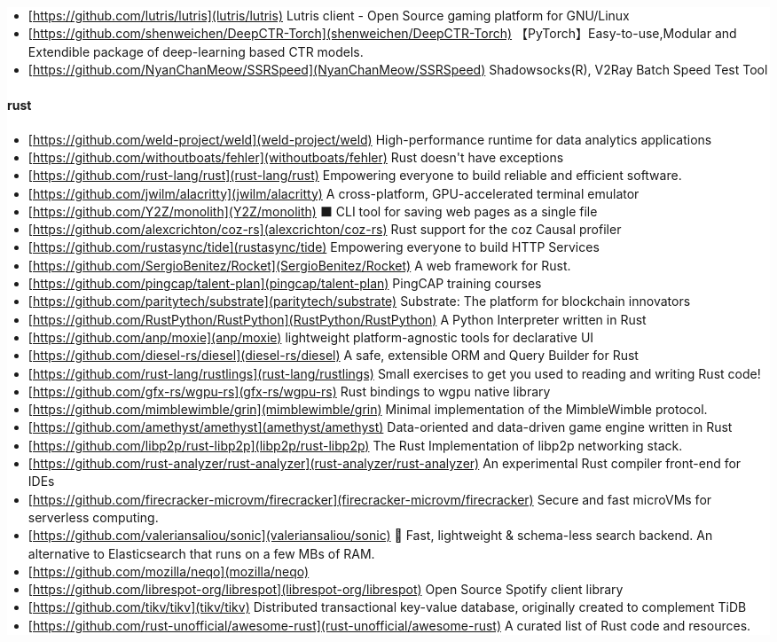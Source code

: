 * [https://github.com/lutris/lutris](lutris/lutris) Lutris client - Open Source gaming platform for GNU/Linux
* [https://github.com/shenweichen/DeepCTR-Torch](shenweichen/DeepCTR-Torch) 【PyTorch】Easy-to-use,Modular and Extendible package of deep-learning based CTR models.
* [https://github.com/NyanChanMeow/SSRSpeed](NyanChanMeow/SSRSpeed) Shadowsocks(R), V2Ray Batch Speed Test Tool

#### rust
* [https://github.com/weld-project/weld](weld-project/weld) High-performance runtime for data analytics applications
* [https://github.com/withoutboats/fehler](withoutboats/fehler) Rust doesn't have exceptions
* [https://github.com/rust-lang/rust](rust-lang/rust) Empowering everyone to build reliable and efficient software.
* [https://github.com/jwilm/alacritty](jwilm/alacritty) A cross-platform, GPU-accelerated terminal emulator
* [https://github.com/Y2Z/monolith](Y2Z/monolith) ⬛️ CLI tool for saving web pages as a single file
* [https://github.com/alexcrichton/coz-rs](alexcrichton/coz-rs) Rust support for the coz Causal profiler
* [https://github.com/rustasync/tide](rustasync/tide) Empowering everyone to build HTTP Services
* [https://github.com/SergioBenitez/Rocket](SergioBenitez/Rocket) A web framework for Rust.
* [https://github.com/pingcap/talent-plan](pingcap/talent-plan) PingCAP training courses
* [https://github.com/paritytech/substrate](paritytech/substrate) Substrate: The platform for blockchain innovators
* [https://github.com/RustPython/RustPython](RustPython/RustPython) A Python Interpreter written in Rust
* [https://github.com/anp/moxie](anp/moxie) lightweight platform-agnostic tools for declarative UI
* [https://github.com/diesel-rs/diesel](diesel-rs/diesel) A safe, extensible ORM and Query Builder for Rust
* [https://github.com/rust-lang/rustlings](rust-lang/rustlings) Small exercises to get you used to reading and writing Rust code!
* [https://github.com/gfx-rs/wgpu-rs](gfx-rs/wgpu-rs) Rust bindings to wgpu native library
* [https://github.com/mimblewimble/grin](mimblewimble/grin) Minimal implementation of the MimbleWimble protocol.
* [https://github.com/amethyst/amethyst](amethyst/amethyst) Data-oriented and data-driven game engine written in Rust
* [https://github.com/libp2p/rust-libp2p](libp2p/rust-libp2p) The Rust Implementation of libp2p networking stack.
* [https://github.com/rust-analyzer/rust-analyzer](rust-analyzer/rust-analyzer) An experimental Rust compiler front-end for IDEs
* [https://github.com/firecracker-microvm/firecracker](firecracker-microvm/firecracker) Secure and fast microVMs for serverless computing.
* [https://github.com/valeriansaliou/sonic](valeriansaliou/sonic) 🦔 Fast, lightweight & schema-less search backend. An alternative to Elasticsearch that runs on a few MBs of RAM.
* [https://github.com/mozilla/neqo](mozilla/neqo)
* [https://github.com/librespot-org/librespot](librespot-org/librespot) Open Source Spotify client library
* [https://github.com/tikv/tikv](tikv/tikv) Distributed transactional key-value database, originally created to complement TiDB
* [https://github.com/rust-unofficial/awesome-rust](rust-unofficial/awesome-rust) A curated list of Rust code and resources.
